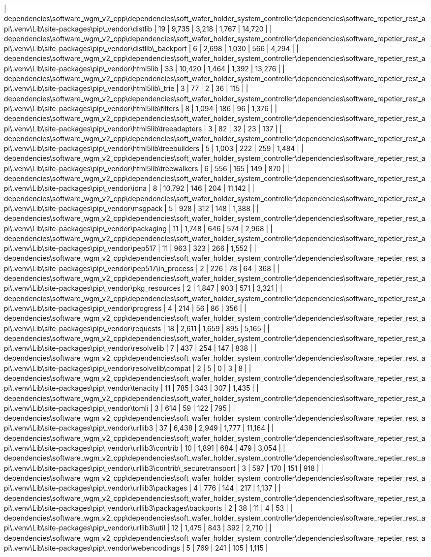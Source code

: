 | dependencies\\software_wgm_v2_cpp\\dependencies\\soft_wafer_holder_system_controller\\dependencies\\software_repetier_rest_api\\.venv\\Lib\\site-packages\\pip\\_vendor\\distlib | 19 | 9,735 | 3,218 | 1,767 | 14,720 |
| dependencies\\software_wgm_v2_cpp\\dependencies\\soft_wafer_holder_system_controller\\dependencies\\software_repetier_rest_api\\.venv\\Lib\\site-packages\\pip\\_vendor\\distlib\\_backport | 6 | 2,698 | 1,030 | 566 | 4,294 |
| dependencies\\software_wgm_v2_cpp\\dependencies\\soft_wafer_holder_system_controller\\dependencies\\software_repetier_rest_api\\.venv\\Lib\\site-packages\\pip\\_vendor\\html5lib | 33 | 10,420 | 1,464 | 1,392 | 13,276 |
| dependencies\\software_wgm_v2_cpp\\dependencies\\soft_wafer_holder_system_controller\\dependencies\\software_repetier_rest_api\\.venv\\Lib\\site-packages\\pip\\_vendor\\html5lib\\_trie | 3 | 77 | 2 | 36 | 115 |
| dependencies\\software_wgm_v2_cpp\\dependencies\\soft_wafer_holder_system_controller\\dependencies\\software_repetier_rest_api\\.venv\\Lib\\site-packages\\pip\\_vendor\\html5lib\\filters | 8 | 1,094 | 186 | 96 | 1,376 |
| dependencies\\software_wgm_v2_cpp\\dependencies\\soft_wafer_holder_system_controller\\dependencies\\software_repetier_rest_api\\.venv\\Lib\\site-packages\\pip\\_vendor\\html5lib\\treeadapters | 3 | 82 | 32 | 23 | 137 |
| dependencies\\software_wgm_v2_cpp\\dependencies\\soft_wafer_holder_system_controller\\dependencies\\software_repetier_rest_api\\.venv\\Lib\\site-packages\\pip\\_vendor\\html5lib\\treebuilders | 5 | 1,003 | 222 | 259 | 1,484 |
| dependencies\\software_wgm_v2_cpp\\dependencies\\soft_wafer_holder_system_controller\\dependencies\\software_repetier_rest_api\\.venv\\Lib\\site-packages\\pip\\_vendor\\html5lib\\treewalkers | 6 | 556 | 165 | 149 | 870 |
| dependencies\\software_wgm_v2_cpp\\dependencies\\soft_wafer_holder_system_controller\\dependencies\\software_repetier_rest_api\\.venv\\Lib\\site-packages\\pip\\_vendor\\idna | 8 | 10,792 | 146 | 204 | 11,142 |
| dependencies\\software_wgm_v2_cpp\\dependencies\\soft_wafer_holder_system_controller\\dependencies\\software_repetier_rest_api\\.venv\\Lib\\site-packages\\pip\\_vendor\\msgpack | 5 | 928 | 312 | 148 | 1,388 |
| dependencies\\software_wgm_v2_cpp\\dependencies\\soft_wafer_holder_system_controller\\dependencies\\software_repetier_rest_api\\.venv\\Lib\\site-packages\\pip\\_vendor\\packaging | 11 | 1,748 | 646 | 574 | 2,968 |
| dependencies\\software_wgm_v2_cpp\\dependencies\\soft_wafer_holder_system_controller\\dependencies\\software_repetier_rest_api\\.venv\\Lib\\site-packages\\pip\\_vendor\\pep517 | 11 | 963 | 323 | 266 | 1,552 |
| dependencies\\software_wgm_v2_cpp\\dependencies\\soft_wafer_holder_system_controller\\dependencies\\software_repetier_rest_api\\.venv\\Lib\\site-packages\\pip\\_vendor\\pep517\\in_process | 2 | 226 | 78 | 64 | 368 |
| dependencies\\software_wgm_v2_cpp\\dependencies\\soft_wafer_holder_system_controller\\dependencies\\software_repetier_rest_api\\.venv\\Lib\\site-packages\\pip\\_vendor\\pkg_resources | 2 | 1,847 | 903 | 571 | 3,321 |
| dependencies\\software_wgm_v2_cpp\\dependencies\\soft_wafer_holder_system_controller\\dependencies\\software_repetier_rest_api\\.venv\\Lib\\site-packages\\pip\\_vendor\\progress | 4 | 214 | 56 | 86 | 356 |
| dependencies\\software_wgm_v2_cpp\\dependencies\\soft_wafer_holder_system_controller\\dependencies\\software_repetier_rest_api\\.venv\\Lib\\site-packages\\pip\\_vendor\\requests | 18 | 2,611 | 1,659 | 895 | 5,165 |
| dependencies\\software_wgm_v2_cpp\\dependencies\\soft_wafer_holder_system_controller\\dependencies\\software_repetier_rest_api\\.venv\\Lib\\site-packages\\pip\\_vendor\\resolvelib | 7 | 437 | 254 | 147 | 838 |
| dependencies\\software_wgm_v2_cpp\\dependencies\\soft_wafer_holder_system_controller\\dependencies\\software_repetier_rest_api\\.venv\\Lib\\site-packages\\pip\\_vendor\\resolvelib\\compat | 2 | 5 | 0 | 3 | 8 |
| dependencies\\software_wgm_v2_cpp\\dependencies\\soft_wafer_holder_system_controller\\dependencies\\software_repetier_rest_api\\.venv\\Lib\\site-packages\\pip\\_vendor\\tenacity | 11 | 785 | 343 | 307 | 1,435 |
| dependencies\\software_wgm_v2_cpp\\dependencies\\soft_wafer_holder_system_controller\\dependencies\\software_repetier_rest_api\\.venv\\Lib\\site-packages\\pip\\_vendor\\tomli | 3 | 614 | 59 | 122 | 795 |
| dependencies\\software_wgm_v2_cpp\\dependencies\\soft_wafer_holder_system_controller\\dependencies\\software_repetier_rest_api\\.venv\\Lib\\site-packages\\pip\\_vendor\\urllib3 | 37 | 6,438 | 2,949 | 1,777 | 11,164 |
| dependencies\\software_wgm_v2_cpp\\dependencies\\soft_wafer_holder_system_controller\\dependencies\\software_repetier_rest_api\\.venv\\Lib\\site-packages\\pip\\_vendor\\urllib3\\contrib | 10 | 1,891 | 684 | 479 | 3,054 |
| dependencies\\software_wgm_v2_cpp\\dependencies\\soft_wafer_holder_system_controller\\dependencies\\software_repetier_rest_api\\.venv\\Lib\\site-packages\\pip\\_vendor\\urllib3\\contrib\\_securetransport | 3 | 597 | 170 | 151 | 918 |
| dependencies\\software_wgm_v2_cpp\\dependencies\\soft_wafer_holder_system_controller\\dependencies\\software_repetier_rest_api\\.venv\\Lib\\site-packages\\pip\\_vendor\\urllib3\\packages | 4 | 776 | 144 | 217 | 1,137 |
| dependencies\\software_wgm_v2_cpp\\dependencies\\soft_wafer_holder_system_controller\\dependencies\\software_repetier_rest_api\\.venv\\Lib\\site-packages\\pip\\_vendor\\urllib3\\packages\\backports | 2 | 38 | 11 | 4 | 53 |
| dependencies\\software_wgm_v2_cpp\\dependencies\\soft_wafer_holder_system_controller\\dependencies\\software_repetier_rest_api\\.venv\\Lib\\site-packages\\pip\\_vendor\\urllib3\\util | 12 | 1,475 | 843 | 392 | 2,710 |
| dependencies\\software_wgm_v2_cpp\\dependencies\\soft_wafer_holder_system_controller\\dependencies\\software_repetier_rest_api\\.venv\\Lib\\site-packages\\pip\\_vendor\\webencodings | 5 | 769 | 241 | 105 | 1,115 |